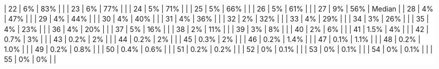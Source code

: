 | 22 | 6% | 83% |  |
| 23 | 6% | 77% |  |
| 24 | 5% | 71% |  |
| 25 | 5% | 66% |  |
| 26 | 5% | 61% |  |
| 27 | 9% | 56% | Median |
| 28 | 4% | 47% |  |
| 29 | 4% | 44% |  |
| 30 | 4% | 40% |  |
| 31 | 4% | 36% |  |
| 32 | 2% | 32% |  |
| 33 | 4% | 29% |  |
| 34 | 3% | 26% |  |
| 35 | 4% | 23% |  |
| 36 | 4% | 20% |  |
| 37 | 5% | 16% |  |
| 38 | 2% | 11% |  |
| 39 | 3% | 8% |  |
| 40 | 2% | 6% |  |
| 41 | 1.5% | 4% |  |
| 42 | 0.7% | 3% |  |
| 43 | 0.2% | 2% |  |
| 44 | 0.2% | 2% |  |
| 45 | 0.3% | 2% |  |
| 46 | 0.2% | 1.4% |  |
| 47 | 0.1% | 1.1% |  |
| 48 | 0.2% | 1.0% |  |
| 49 | 0.2% | 0.8% |  |
| 50 | 0.4% | 0.6% |  |
| 51 | 0.2% | 0.2% |  |
| 52 | 0% | 0.1% |  |
| 53 | 0% | 0.1% |  |
| 54 | 0% | 0.1% |  |
| 55 | 0% | 0% |  |
